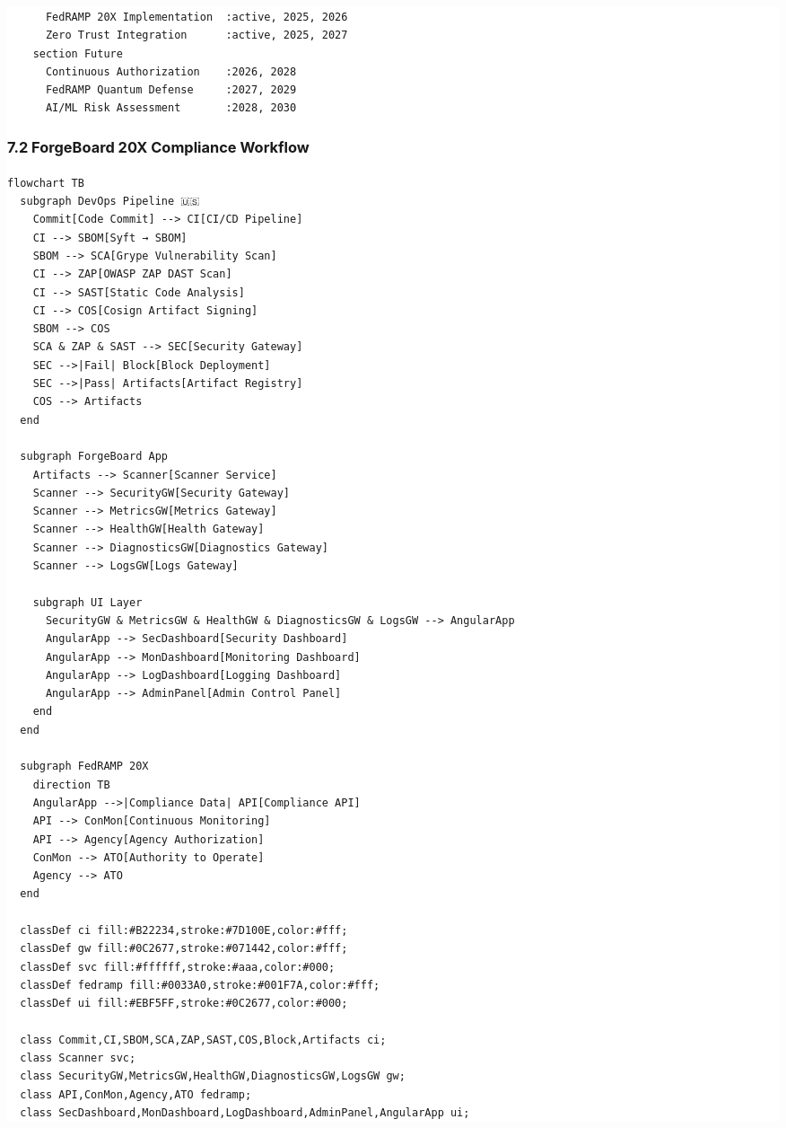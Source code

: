 ```mermaid
      FedRAMP 20X Implementation  :active, 2025, 2026
      Zero Trust Integration      :active, 2025, 2027
    section Future
      Continuous Authorization    :2026, 2028
      FedRAMP Quantum Defense     :2027, 2029
      AI/ML Risk Assessment       :2028, 2030
```  

### 7.2 ForgeBoard 20X Compliance Workflow

```mermaid
flowchart TB
  subgraph DevOps Pipeline 🇺🇸
    Commit[Code Commit] --> CI[CI/CD Pipeline]
    CI --> SBOM[Syft → SBOM]
    SBOM --> SCA[Grype Vulnerability Scan]
    CI --> ZAP[OWASP ZAP DAST Scan]
    CI --> SAST[Static Code Analysis]
    CI --> COS[Cosign Artifact Signing]
    SBOM --> COS
    SCA & ZAP & SAST --> SEC[Security Gateway]
    SEC -->|Fail| Block[Block Deployment]
    SEC -->|Pass| Artifacts[Artifact Registry]
    COS --> Artifacts
  end
  
  subgraph ForgeBoard App  
    Artifacts --> Scanner[Scanner Service]
    Scanner --> SecurityGW[Security Gateway]
    Scanner --> MetricsGW[Metrics Gateway]
    Scanner --> HealthGW[Health Gateway]
    Scanner --> DiagnosticsGW[Diagnostics Gateway]
    Scanner --> LogsGW[Logs Gateway]
    
    subgraph UI Layer
      SecurityGW & MetricsGW & HealthGW & DiagnosticsGW & LogsGW --> AngularApp
      AngularApp --> SecDashboard[Security Dashboard]
      AngularApp --> MonDashboard[Monitoring Dashboard]
      AngularApp --> LogDashboard[Logging Dashboard]
      AngularApp --> AdminPanel[Admin Control Panel]
    end
  end
  
  subgraph FedRAMP 20X
    direction TB
    AngularApp -->|Compliance Data| API[Compliance API]
    API --> ConMon[Continuous Monitoring]
    API --> Agency[Agency Authorization]
    ConMon --> ATO[Authority to Operate]
    Agency --> ATO
  end
  
  classDef ci fill:#B22234,stroke:#7D100E,color:#fff;
  classDef gw fill:#0C2677,stroke:#071442,color:#fff;
  classDef svc fill:#ffffff,stroke:#aaa,color:#000;
  classDef fedramp fill:#0033A0,stroke:#001F7A,color:#fff;
  classDef ui fill:#EBF5FF,stroke:#0C2677,color:#000;
  
  class Commit,CI,SBOM,SCA,ZAP,SAST,COS,Block,Artifacts ci;
  class Scanner svc;
  class SecurityGW,MetricsGW,HealthGW,DiagnosticsGW,LogsGW gw;
  class API,ConMon,Agency,ATO fedramp;
  class SecDashboard,MonDashboard,LogDashboard,AdminPanel,AngularApp ui;
```  